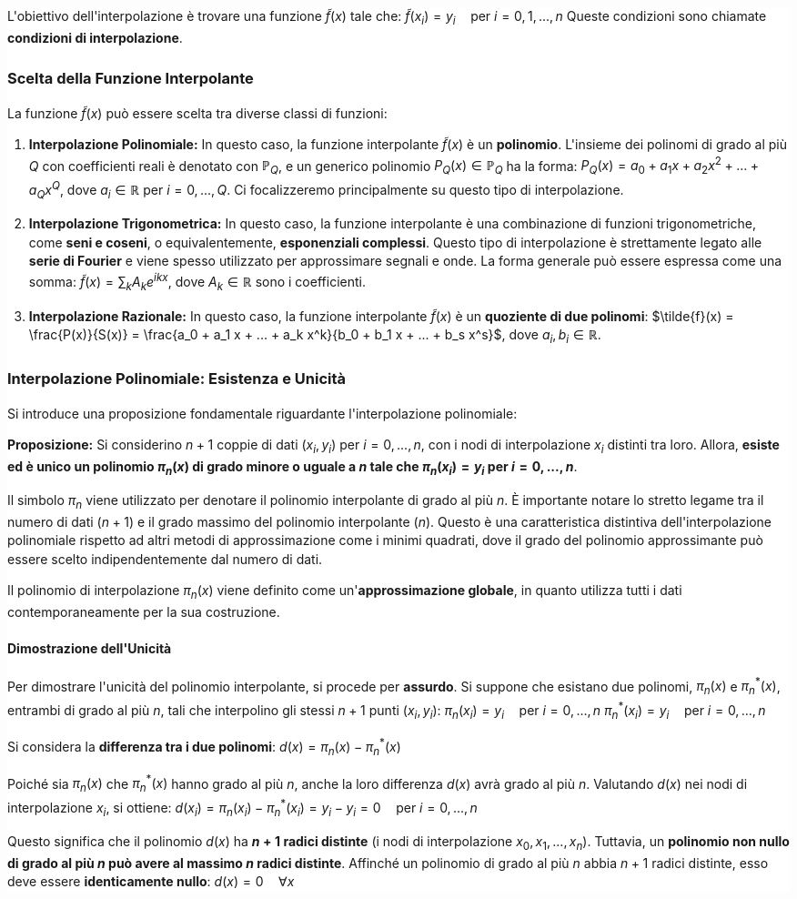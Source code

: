 L'obiettivo dell'interpolazione è trovare una funzione $\tilde{f}(x)$ tale che: $\tilde{f}(x_i) = y_i \quad \text{per } i = 0, 1, ..., n$ Queste condizioni sono chiamate **condizioni di interpolazione**.

### Scelta della Funzione Interpolante

La funzione $\tilde{f}(x)$ può essere scelta tra diverse classi di funzioni:

1. **Interpolazione Polinomiale:** In questo caso, la funzione interpolante $\tilde{f}(x)$ è un **polinomio**. L'insieme dei polinomi di grado al più $Q$ con coefficienti reali è denotato con $\mathbb{P}_Q$, e un generico polinomio $P_Q(x) \in \mathbb{P}_Q$ ha la forma: $P_Q(x) = a_0 + a_1 x + a_2 x^2 + ... + a_Q x^Q$, dove $a_i \in \mathbb{R}$ per $i = 0, ..., Q$. Ci focalizzeremo principalmente su questo tipo di interpolazione.
    
2. **Interpolazione Trigonometrica:** In questo caso, la funzione interpolante è una combinazione di funzioni trigonometriche, come **seni e coseni**, o equivalentemente, **esponenziali complessi**. Questo tipo di interpolazione è strettamente legato alle **serie di Fourier** e viene spesso utilizzato per approssimare segnali e onde. La forma generale può essere espressa come una somma: $\tilde{f}(x) = \sum_{k} A_k e^{ikx}$, dove $A_k \in \mathbb{R}$ sono i coefficienti.
    
3. **Interpolazione Razionale:** In questo caso, la funzione interpolante $\tilde{f}(x)$ è un **quoziente di due polinomi**: $\tilde{f}(x) = \frac{P(x)}{S(x)} = \frac{a_0 + a_1 x + ... + a_k x^k}{b_0 + b_1 x + ... + b_s x^s}$, dove $a_i, b_i \in \mathbb{R}$.
    

### Interpolazione Polinomiale: Esistenza e Unicità

Si introduce una proposizione fondamentale riguardante l'interpolazione polinomiale:

**Proposizione:** Si considerino $n+1$ coppie di dati $(x_i, y_i)$ per $i = 0, ..., n$, con i nodi di interpolazione $x_i$ distinti tra loro. Allora, **esiste ed è unico un polinomio $\pi_n(x)$ di grado minore o uguale a $n$ tale che $\pi_n(x_i) = y_i$ per $i = 0, ..., n$**.

Il simbolo $\pi_n$ viene utilizzato per denotare il polinomio interpolante di grado al più $n$. È importante notare lo stretto legame tra il numero di dati ($n+1$) e il grado massimo del polinomio interpolante ($n$). Questo è una caratteristica distintiva dell'interpolazione polinomiale rispetto ad altri metodi di approssimazione come i minimi quadrati, dove il grado del polinomio approssimante può essere scelto indipendentemente dal numero di dati.

Il polinomio di interpolazione $\pi_n(x)$ viene definito come un'**approssimazione globale**, in quanto utilizza tutti i dati contemporaneamente per la sua costruzione.

#### Dimostrazione dell'Unicità

Per dimostrare l'unicità del polinomio interpolante, si procede per **assurdo**. Si suppone che esistano due polinomi, $\pi_n(x)$ e $\pi_n^*(x)$, entrambi di grado al più $n$, tali che interpolino gli stessi $n+1$ punti $(x_i, y_i)$: $\pi_n(x_i) = y_i \quad \text{per } i = 0, ..., n$ $\pi_n^*(x_i) = y_i \quad \text{per } i = 0, ..., n$

Si considera la **differenza tra i due polinomi**: $d(x) = \pi_n(x) - \pi_n^*(x)$

Poiché sia $\pi_n(x)$ che $\pi_n^*(x)$ hanno grado al più $n$, anche la loro differenza $d(x)$ avrà grado al più $n$. Valutando $d(x)$ nei nodi di interpolazione $x_i$, si ottiene: $d(x_i) = \pi_n(x_i) - \pi_n^*(x_i) = y_i - y_i = 0 \quad \text{per } i = 0, ..., n$

Questo significa che il polinomio $d(x)$ ha **$n+1$ radici distinte** (i nodi di interpolazione $x_0, x_1, ..., x_n$). Tuttavia, un **polinomio non nullo di grado al più $n$ può avere al massimo $n$ radici distinte**. Affinché un polinomio di grado al più $n$ abbia $n+1$ radici distinte, esso deve essere **identicamente nullo**: $d(x) = 0 \quad \forall x$

